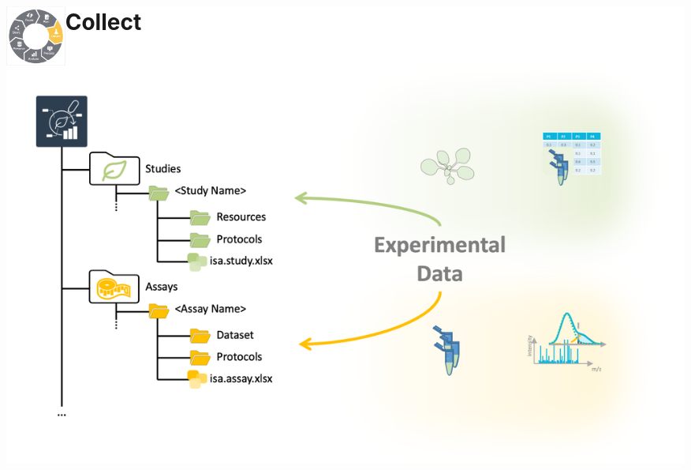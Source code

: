# Collect <img align="left" class="center" style="height:75px" src='./../../img/Screenshot-RDMkit-02-collect.png'/>

![width:800](./../../img/ARC_fillWithData_experimental.png)

